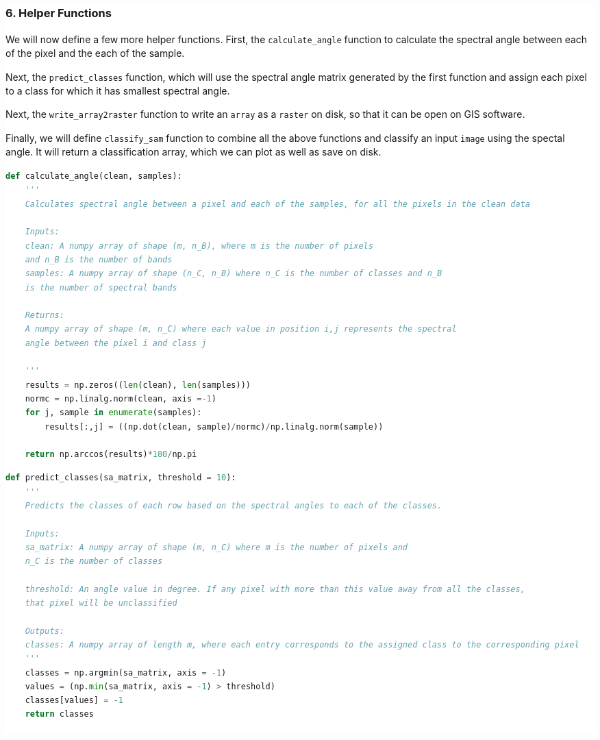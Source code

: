 <a name = '6'></a>
### 6. Helper Functions
We will now define a few more helper functions. First, the `calculate_angle` function to calculate the spectral angle between each of the pixel and the each of the sample.

Next, the `predict_classes` function, which will use the spectral angle matrix generated by the first function and assign each pixel to a class for which it has smallest spectral angle.

Next, the `write_array2raster` function to write an `array` as a `raster` on disk, so that it can be open on GIS software.

Finally, we will define `classify_sam` function to combine all the above functions and classify an input `image` using the spectal angle. It will return a classification array, which we can plot as well as save on disk.


```python
def calculate_angle(clean, samples):
    '''
    Calculates spectral angle between a pixel and each of the samples, for all the pixels in the clean data
    
    Inputs:
    clean: A numpy array of shape (m, n_B), where m is the number of pixels
    and n_B is the number of bands
    samples: A numpy array of shape (n_C, n_B) where n_C is the number of classes and n_B
    is the number of spectral bands
    
    Returns:
    A numpy array of shape (m, n_C) where each value in position i,j represents the spectral
    angle between the pixel i and class j
    
    '''
    results = np.zeros((len(clean), len(samples)))
    normc = np.linalg.norm(clean, axis =-1) 
    for j, sample in enumerate(samples):
        results[:,j] = ((np.dot(clean, sample)/normc)/np.linalg.norm(sample))

    return np.arccos(results)*180/np.pi
```


```python
def predict_classes(sa_matrix, threshold = 10):
    '''
    Predicts the classes of each row based on the spectral angles to each of the classes.
    
    Inputs:
    sa_matrix: A numpy array of shape (m, n_C) where m is the number of pixels and
    n_C is the number of classes
    
    threshold: An angle value in degree. If any pixel with more than this value away from all the classes,
    that pixel will be unclassified
    
    Outputs:
    classes: A numpy array of length m, where each entry corresponds to the assigned class to the corresponding pixel
    '''
    classes = np.argmin(sa_matrix, axis = -1)
    values = (np.min(sa_matrix, axis = -1) > threshold)
    classes[values] = -1
    return classes
    
```
